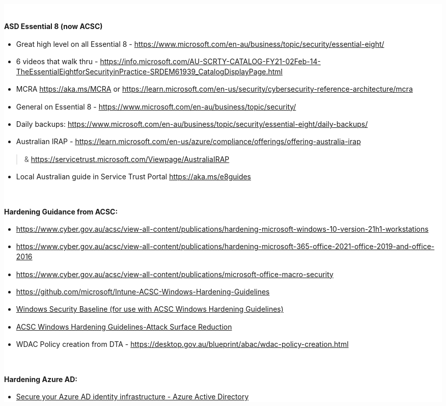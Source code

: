  

**ASD Essential 8 (now ACSC)**

-   Great high level on all Essential 8 -
    <https://www.microsoft.com/en-au/business/topic/security/essential-eight/>

-   6 videos that walk thru -
    <https://info.microsoft.com/AU-SCRTY-CATALOG-FY21-02Feb-14-TheEssentialEightforSecurityinPractice-SRDEM61939_CatalogDisplayPage.html>

-   MCRA <https://aka.ms/MCRA> or
    <https://learn.microsoft.com/en-us/security/cybersecurity-reference-architecture/mcra>

-   General on Essential 8 -
    <https://www.microsoft.com/en-au/business/topic/security/>

-   Daily backups:
    <https://www.microsoft.com/en-au/business/topic/security/essential-eight/daily-backups/>

-   Australian IRAP -
    <https://learn.microsoft.com/en-us/azure/compliance/offerings/offering-australia-irap>

> & <https://servicetrust.microsoft.com/Viewpage/AustraliaIRAP>

-   Local Australian guide in Service Trust Portal
    <https://aka.ms/e8guides>

 

**Hardening Guidance from ACSC:**

-   <https://www.cyber.gov.au/acsc/view-all-content/publications/hardening-microsoft-windows-10-version-21h1-workstations>

-   <https://www.cyber.gov.au/acsc/view-all-content/publications/hardening-microsoft-365-office-2021-office-2019-and-office-2016>

-   <https://www.cyber.gov.au/acsc/view-all-content/publications/microsoft-office-macro-security>

-   <https://github.com/microsoft/Intune-ACSC-Windows-Hardening-Guidelines>

-   [Windows Security Baseline (for use with ACSC Windows Hardening
    Guidelines)](https://github.com/microsoft/Intune-ACSC-Windows-Hardening-Guidelines/blob/main/policies/Windows%20Security%20Baseline%20(for%20use%20with%20ACSC%20Windows%20Hardening%20Guidelines).json)

-   [ACSC Windows Hardening Guidelines-Attack Surface
    Reduction](https://github.com/microsoft/Intune-ACSC-Windows-Hardening-Guidelines/blob/main/policies/ACSC%20Windows%20Hardening%20Guidelines-Attack%20Surface%20Reduction.json)

-   WDAC Policy creation from DTA -
    <https://desktop.gov.au/blueprint/abac/wdac-policy-creation.html>

 

**Hardening Azure AD:**

-   [Secure your Azure AD identity infrastructure - Azure Active
    Directory](https://nam06.safelinks.protection.outlook.com/?url=https%3A%2F%2Flearn.microsoft.com%2Fen-us%2Fazure%2Fsecurity%2Ffundamentals%2Fsteps-secure-identity&data=05%7C01%7Cdavecaddick%40microsoft.com%7Ca9c6aea6a2e34b1a57c008dabba5de49%7C72f988bf86f141af91ab2d7cd011db47%7C1%7C0%7C638028618327569401%7CUnknown%7CTWFpbGZsb3d8eyJWIjoiMC4wLjAwMDAiLCJQIjoiV2luMzIiLCJBTiI6Ik1haWwiLCJXVCI6Mn0%3D%7C3000%7C%7C%7C&sdata=IGW0Mh7YfzMZZizQT0SAbJTW9q2ImbQuUOr0mVXQSms%3D&reserved=0)
